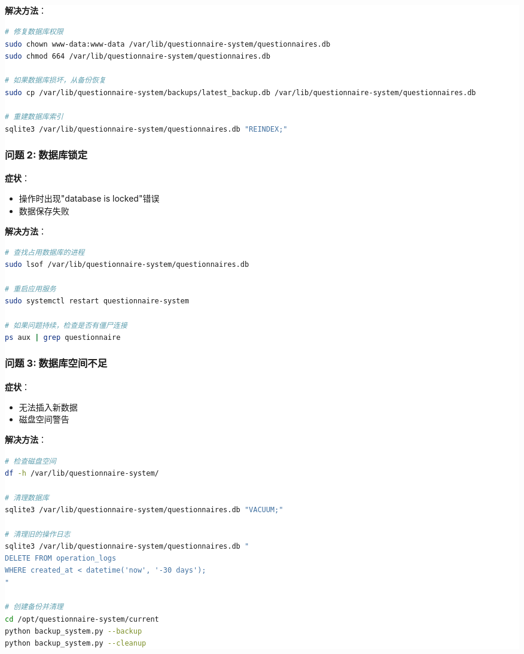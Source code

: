 **解决方法**：

```bash
# 修复数据库权限
sudo chown www-data:www-data /var/lib/questionnaire-system/questionnaires.db
sudo chmod 664 /var/lib/questionnaire-system/questionnaires.db

# 如果数据库损坏，从备份恢复
sudo cp /var/lib/questionnaire-system/backups/latest_backup.db /var/lib/questionnaire-system/questionnaires.db

# 重建数据库索引
sqlite3 /var/lib/questionnaire-system/questionnaires.db "REINDEX;"
```

### 问题 2: 数据库锁定

**症状**：
- 操作时出现"database is locked"错误
- 数据保存失败

**解决方法**：

```bash
# 查找占用数据库的进程
sudo lsof /var/lib/questionnaire-system/questionnaires.db

# 重启应用服务
sudo systemctl restart questionnaire-system

# 如果问题持续，检查是否有僵尸连接
ps aux | grep questionnaire
```

### 问题 3: 数据库空间不足

**症状**：
- 无法插入新数据
- 磁盘空间警告

**解决方法**：

```bash
# 检查磁盘空间
df -h /var/lib/questionnaire-system/

# 清理数据库
sqlite3 /var/lib/questionnaire-system/questionnaires.db "VACUUM;"

# 清理旧的操作日志
sqlite3 /var/lib/questionnaire-system/questionnaires.db "
DELETE FROM operation_logs 
WHERE created_at < datetime('now', '-30 days');
"

# 创建备份并清理
cd /opt/questionnaire-system/current
python backup_system.py --backup
python backup_system.py --cleanup
```
